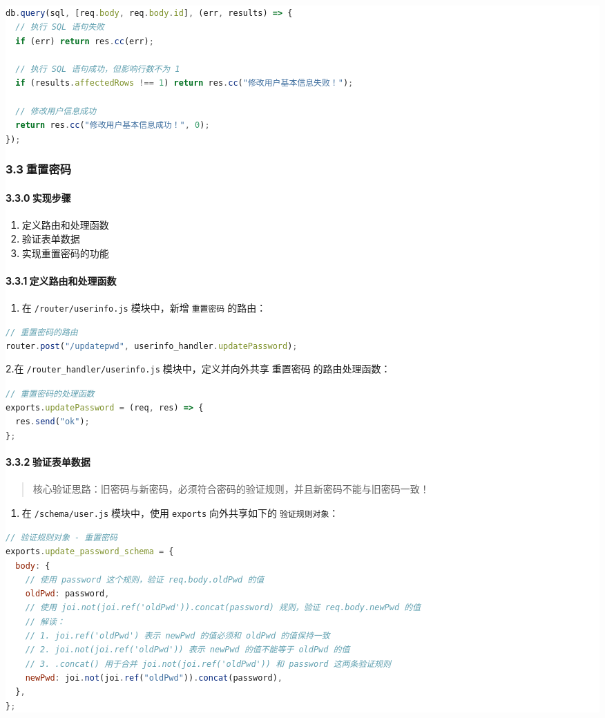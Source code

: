 ```js
db.query(sql, [req.body, req.body.id], (err, results) => {
  // 执行 SQL 语句失败
  if (err) return res.cc(err);

  // 执行 SQL 语句成功，但影响行数不为 1
  if (results.affectedRows !== 1) return res.cc("修改用户基本信息失败！");

  // 修改用户信息成功
  return res.cc("修改用户基本信息成功！", 0);
});
```

### 3.3 重置密码

#### 3.3.0 实现步骤

1. 定义路由和处理函数
2. 验证表单数据
3. 实现重置密码的功能

#### 3.3.1 定义路由和处理函数

1. 在 <code>/router/userinfo.js</code> 模块中，新增 <code>重置密码</code> 的路由：

```js
// 重置密码的路由
router.post("/updatepwd", userinfo_handler.updatePassword);
```

2.在 <code>/router_handler/userinfo.js</code> 模块中，定义并向外共享 重置密码 的路由处理函数：

```js
// 重置密码的处理函数
exports.updatePassword = (req, res) => {
  res.send("ok");
};
```

#### 3.3.2 验证表单数据

> 核心验证思路：旧密码与新密码，必须符合密码的验证规则，并且新密码不能与旧密码一致！

1. 在 <code>/schema/user.js</code> 模块中，使用 <code>exports</code> 向外共享如下的 <code>验证规则对象</code>：

```js
// 验证规则对象 - 重置密码
exports.update_password_schema = {
  body: {
    // 使用 password 这个规则，验证 req.body.oldPwd 的值
    oldPwd: password,
    // 使用 joi.not(joi.ref('oldPwd')).concat(password) 规则，验证 req.body.newPwd 的值
    // 解读：
    // 1. joi.ref('oldPwd') 表示 newPwd 的值必须和 oldPwd 的值保持一致
    // 2. joi.not(joi.ref('oldPwd')) 表示 newPwd 的值不能等于 oldPwd 的值
    // 3. .concat() 用于合并 joi.not(joi.ref('oldPwd')) 和 password 这两条验证规则
    newPwd: joi.not(joi.ref("oldPwd")).concat(password),
  },
};
```
